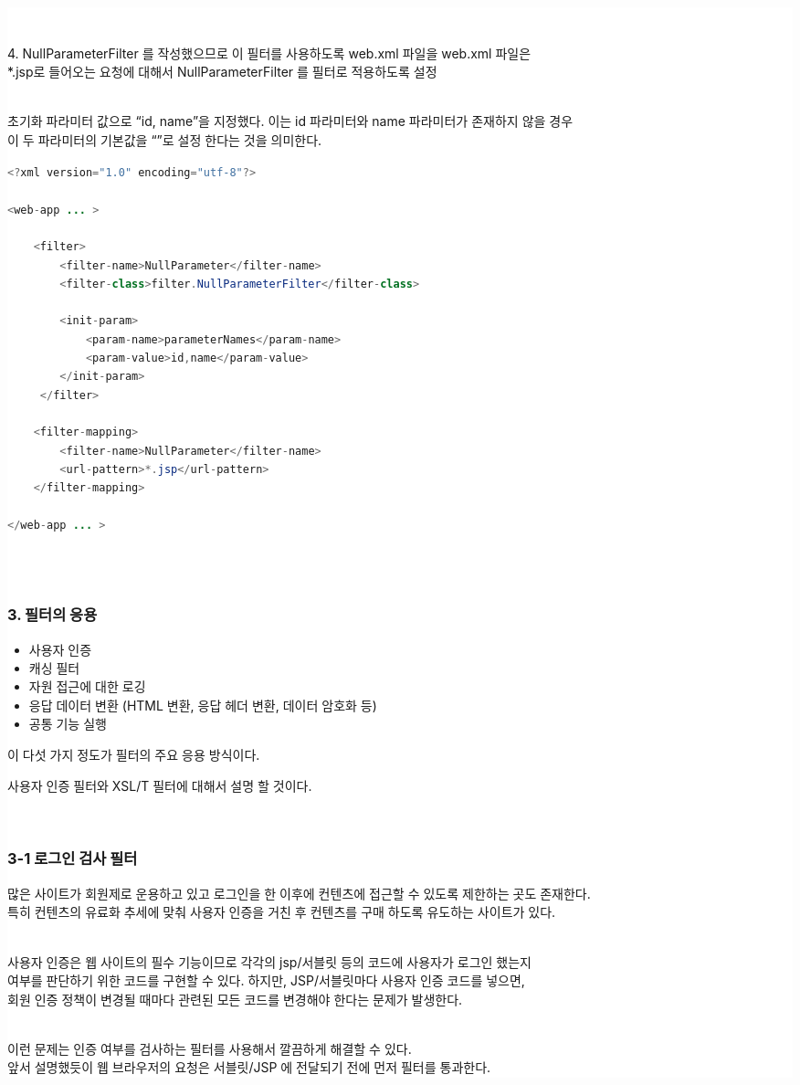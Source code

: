 <br/><br/>4. NullParameterFilter 를 작성했으므로 이 필터를 사용하도록 web.xml 파일을 web.xml 파일은 <br/>*.jsp로 들어오는 요청에 대해서 NullParameterFilter 를 필터로 적용하도록 설정

<br/>초기화 파라미터 값으로 “id, name”을 지정했다. 이는 id 파라미터와 name 파라미터가 존재하지 않을 경우<br/> 이 두 파라미터의 기본값을 “”로 설정 한다는 것을 의미한다. 

```java
<?xml version="1.0" encoding="utf-8"?>

<web-app ... >

	<filter>
		<filter-name>NullParameter</filter-name>
		<filter-class>filter.NullParameterFilter</filter-class>

		<init-param>
			<param-name>parameterNames</param-name>
			<param-value>id,name</param-value>
		</init-param>
	 </filter>

	<filter-mapping>
		<filter-name>NullParameter</filter-name>
		<url-pattern>*.jsp</url-pattern>
	</filter-mapping>

</web-app ... >
```
<br/><br/>

### 3. 필터의 응용

- 사용자 인증
- 캐싱 필터
- 자원 접근에 대한 로깅
- 응답 데이터 변환 (HTML 변환, 응답 헤더 변환, 데이터 암호화 등)
- 공통 기능 실행

이 다섯 가지 정도가 필터의 주요 응용 방식이다.

사용자 인증 필터와 XSL/T 필터에 대해서 설명 할 것이다.

<br/>

### 3-1 로그인 검사 필터

많은 사이트가 회원제로 운용하고 있고 로그인을 한 이후에 컨텐츠에 접근할 수 있도록 제한하는 곳도 존재한다. <br/>특히 컨텐츠의 유료화 추세에 맞춰 사용자 인증을 거친 후 컨텐츠를 구매 하도록 유도하는 사이트가 있다.

<br/>사용자 인증은 웹 사이트의 필수 기능이므로 각각의 jsp/서블릿 등의 코드에 사용자가 로그인 했는지 <br/>여부를 판단하기 위한 코드를 구현할 수 있다. 하지만, JSP/서블릿마다 사용자 인증 코드를 넣으면, <br/>회원 인증 정책이 변경될 때마다 관련된 모든 코드를 변경해야 한다는 문제가 발생한다.

<br/>이런 문제는 인증 여부를 검사하는 필터를 사용해서 깔끔하게 해결할 수 있다. <br/>앞서 설명했듯이 웹 브라우저의 요청은 서블릿/JSP 에 전달되기 전에 먼저 필터를 통과한다.
